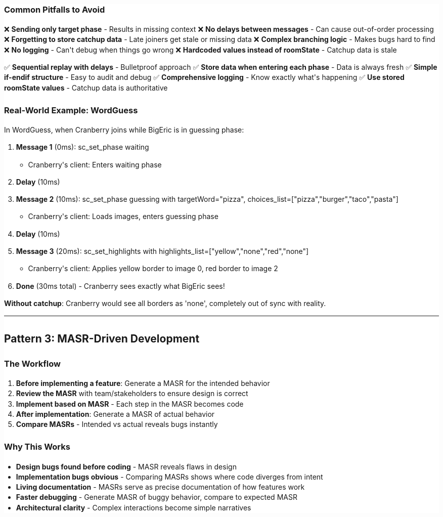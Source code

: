 ### Common Pitfalls to Avoid

❌ **Sending only target phase** - Results in missing context
❌ **No delays between messages** - Can cause out-of-order processing
❌ **Forgetting to store catchup data** - Late joiners get stale or missing data
❌ **Complex branching logic** - Makes bugs hard to find
❌ **No logging** - Can't debug when things go wrong
❌ **Hardcoded values instead of roomState** - Catchup data is stale

✅ **Sequential replay with delays** - Bulletproof approach
✅ **Store data when entering each phase** - Data is always fresh
✅ **Simple if-endif structure** - Easy to audit and debug
✅ **Comprehensive logging** - Know exactly what's happening
✅ **Use stored roomState values** - Catchup data is authoritative

### Real-World Example: WordGuess

In WordGuess, when Cranberry joins while BigEric is in guessing phase:

1. **Message 1** (0ms): sc_set_phase waiting
   - Cranberry's client: Enters waiting phase
   
2. **Delay** (10ms)

3. **Message 2** (10ms): sc_set_phase guessing with targetWord="pizza", choices_list=["pizza","burger","taco","pasta"]
   - Cranberry's client: Loads images, enters guessing phase
   
4. **Delay** (10ms)

5. **Message 3** (20ms): sc_set_highlights with highlights_list=["yellow","none","red","none"]
   - Cranberry's client: Applies yellow border to image 0, red border to image 2
   
6. **Done** (30ms total) - Cranberry sees exactly what BigEric sees!

**Without catchup**: Cranberry would see all borders as 'none', completely out of sync with reality.

---

## Pattern 3: MASR-Driven Development

### The Workflow

1. **Before implementing a feature**: Generate a MASR for the intended behavior
2. **Review the MASR** with team/stakeholders to ensure design is correct
3. **Implement based on MASR** - Each step in the MASR becomes code
4. **After implementation**: Generate a MASR of actual behavior
5. **Compare MASRs** - Intended vs actual reveals bugs instantly

### Why This Works

- **Design bugs found before coding** - MASR reveals flaws in design
- **Implementation bugs obvious** - Comparing MASRs shows where code diverges from intent
- **Living documentation** - MASRs serve as precise documentation of how features work
- **Faster debugging** - Generate MASR of buggy behavior, compare to expected MASR
- **Architectural clarity** - Complex interactions become simple narratives
